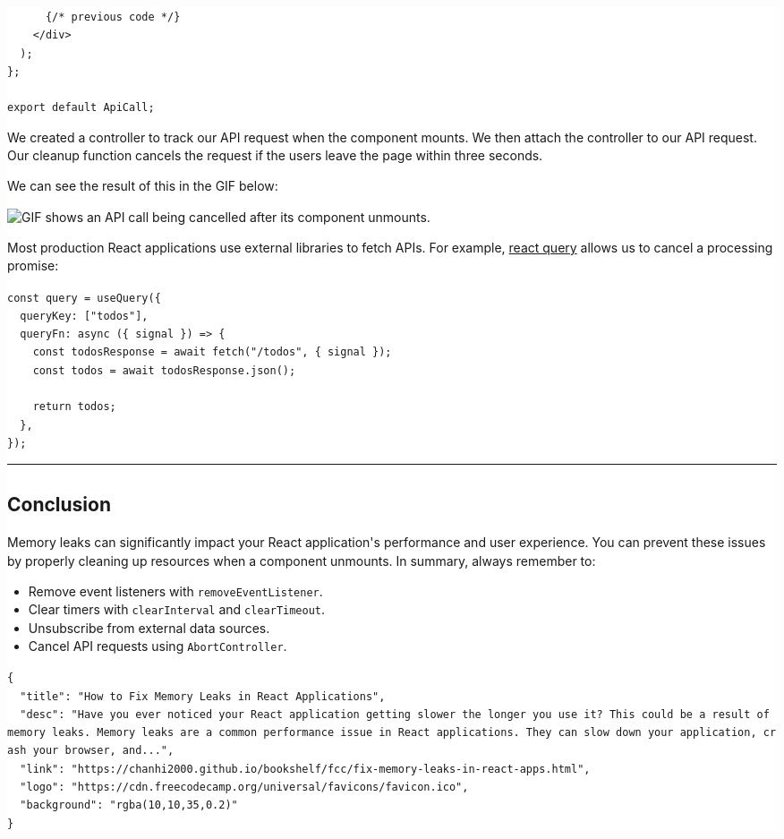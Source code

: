 ```tsx :collapsed-lines
      {/* previous code */}
    </div>
  );
};

export default ApiCall;
```

We created a controller to track our API request when the component mounts. We then attach the controller to our API request. Our cleanup function cancels the request if the users leave the page within three seconds.

We can see the result of this in the GIF below:

![GIF shows an API call being cancelled after its component unmounts.](https://cdn.hashnode.com/res/hashnode/image/upload/v1758149811531/5497edbd-050c-4059-b088-239e8c5b65ef.gif)

Most production React applications use external libraries to fetch APIs. For example, [<VPIcon icon="fas fa-globe"/>react query](https://tanstack.com/query/latest/docs/framework/react/guides/query-cancellation#using-fetch) allows us to cancel a processing promise:

```tsx
const query = useQuery({
  queryKey: ["todos"],
  queryFn: async ({ signal }) => {
    const todosResponse = await fetch("/todos", { signal });
    const todos = await todosResponse.json();

    return todos;
  },
});
```

---

## Conclusion

Memory leaks can significantly impact your React application's performance and user experience. You can prevent these issues by properly cleaning up resources when a component unmounts. In summary, always remember to:

- Remove event listeners with `removeEventListener`.
- Clear timers with `clearInterval` and `clearTimeout`.
- Unsubscribe from external data sources.
- Cancel API requests using `AbortController`.


```component VPCard
{
  "title": "How to Fix Memory Leaks in React Applications",
  "desc": "Have you ever noticed your React application getting slower the longer you use it? This could be a result of memory leaks. Memory leaks are a common performance issue in React applications. They can slow down your application, crash your browser, and...",
  "link": "https://chanhi2000.github.io/bookshelf/fcc/fix-memory-leaks-in-react-apps.html",
  "logo": "https://cdn.freecodecamp.org/universal/favicons/favicon.ico",
  "background": "rgba(10,10,35,0.2)"
}
```
